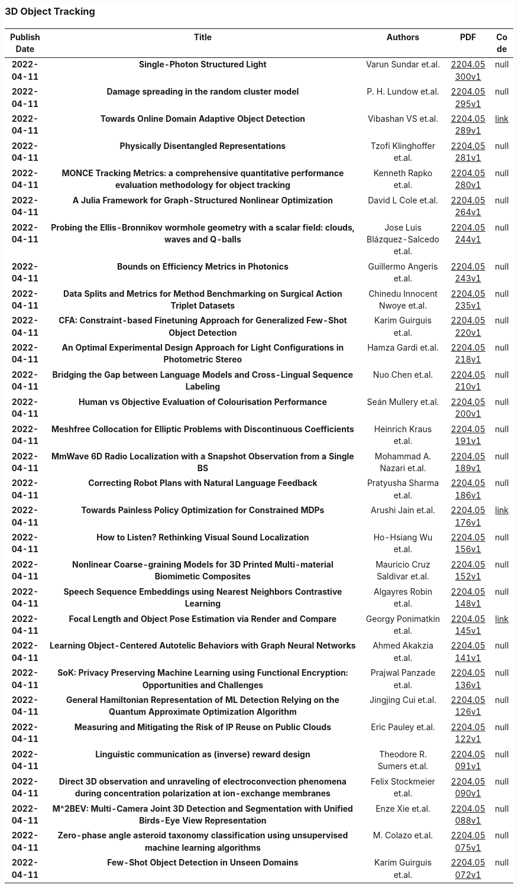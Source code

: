 ### 3D Object Tracking
|Publish Date|Title|Authors|PDF|Code|
| :---: | :---: | :---: | :---: | :---: |
|**2022-04-11**|**Single-Photon Structured Light**|Varun Sundar et.al.|[2204.05300v1](http://arxiv.org/abs/2204.05300v1)|null|
|**2022-04-11**|**Damage spreading in the random cluster model**|P. H. Lundow et.al.|[2204.05295v1](http://arxiv.org/abs/2204.05295v1)|null|
|**2022-04-11**|**Towards Online Domain Adaptive Object Detection**|Vibashan VS et.al.|[2204.05289v1](http://arxiv.org/abs/2204.05289v1)|[link](https://github.com/vibashan/online-od)|
|**2022-04-11**|**Physically Disentangled Representations**|Tzofi Klinghoffer et.al.|[2204.05281v1](http://arxiv.org/abs/2204.05281v1)|null|
|**2022-04-11**|**MONCE Tracking Metrics: a comprehensive quantitative performance evaluation methodology for object tracking**|Kenneth Rapko et.al.|[2204.05280v1](http://arxiv.org/abs/2204.05280v1)|null|
|**2022-04-11**|**A Julia Framework for Graph-Structured Nonlinear Optimization**|David L Cole et.al.|[2204.05264v1](http://arxiv.org/abs/2204.05264v1)|null|
|**2022-04-11**|**Probing the Ellis-Bronnikov wormhole geometry with a scalar field: clouds, waves and Q-balls**|Jose Luis Blázquez-Salcedo et.al.|[2204.05244v1](http://arxiv.org/abs/2204.05244v1)|null|
|**2022-04-11**|**Bounds on Efficiency Metrics in Photonics**|Guillermo Angeris et.al.|[2204.05243v1](http://arxiv.org/abs/2204.05243v1)|null|
|**2022-04-11**|**Data Splits and Metrics for Method Benchmarking on Surgical Action Triplet Datasets**|Chinedu Innocent Nwoye et.al.|[2204.05235v1](http://arxiv.org/abs/2204.05235v1)|null|
|**2022-04-11**|**CFA: Constraint-based Finetuning Approach for Generalized Few-Shot Object Detection**|Karim Guirguis et.al.|[2204.05220v1](http://arxiv.org/abs/2204.05220v1)|null|
|**2022-04-11**|**An Optimal Experimental Design Approach for Light Configurations in Photometric Stereo**|Hamza Gardi et.al.|[2204.05218v1](http://arxiv.org/abs/2204.05218v1)|null|
|**2022-04-11**|**Bridging the Gap between Language Models and Cross-Lingual Sequence Labeling**|Nuo Chen et.al.|[2204.05210v1](http://arxiv.org/abs/2204.05210v1)|null|
|**2022-04-11**|**Human vs Objective Evaluation of Colourisation Performance**|Seán Mullery et.al.|[2204.05200v1](http://arxiv.org/abs/2204.05200v1)|null|
|**2022-04-11**|**Meshfree Collocation for Elliptic Problems with Discontinuous Coefficients**|Heinrich Kraus et.al.|[2204.05191v1](http://arxiv.org/abs/2204.05191v1)|null|
|**2022-04-11**|**MmWave 6D Radio Localization with a Snapshot Observation from a Single BS**|Mohammad A. Nazari et.al.|[2204.05189v1](http://arxiv.org/abs/2204.05189v1)|null|
|**2022-04-11**|**Correcting Robot Plans with Natural Language Feedback**|Pratyusha Sharma et.al.|[2204.05186v1](http://arxiv.org/abs/2204.05186v1)|null|
|**2022-04-11**|**Towards Painless Policy Optimization for Constrained MDPs**|Arushi Jain et.al.|[2204.05176v1](http://arxiv.org/abs/2204.05176v1)|[link](https://github.com/arushijain94/coinbettingpolitex)|
|**2022-04-11**|**How to Listen? Rethinking Visual Sound Localization**|Ho-Hsiang Wu et.al.|[2204.05156v1](http://arxiv.org/abs/2204.05156v1)|null|
|**2022-04-11**|**Nonlinear Coarse-graining Models for 3D Printed Multi-material Biomimetic Composites**|Mauricio Cruz Saldivar et.al.|[2204.05152v1](http://arxiv.org/abs/2204.05152v1)|null|
|**2022-04-11**|**Speech Sequence Embeddings using Nearest Neighbors Contrastive Learning**|Algayres Robin et.al.|[2204.05148v1](http://arxiv.org/abs/2204.05148v1)|null|
|**2022-04-11**|**Focal Length and Object Pose Estimation via Render and Compare**|Georgy Ponimatkin et.al.|[2204.05145v1](http://arxiv.org/abs/2204.05145v1)|[link](https://github.com/ponimatkin/focalpose)|
|**2022-04-11**|**Learning Object-Centered Autotelic Behaviors with Graph Neural Networks**|Ahmed Akakzia et.al.|[2204.05141v1](http://arxiv.org/abs/2204.05141v1)|null|
|**2022-04-11**|**SoK: Privacy Preserving Machine Learning using Functional Encryption: Opportunities and Challenges**|Prajwal Panzade et.al.|[2204.05136v1](http://arxiv.org/abs/2204.05136v1)|null|
|**2022-04-11**|**General Hamiltonian Representation of ML Detection Relying on the Quantum Approximate Optimization Algorithm**|Jingjing Cui et.al.|[2204.05126v1](http://arxiv.org/abs/2204.05126v1)|null|
|**2022-04-11**|**Measuring and Mitigating the Risk of IP Reuse on Public Clouds**|Eric Pauley et.al.|[2204.05122v1](http://arxiv.org/abs/2204.05122v1)|null|
|**2022-04-11**|**Linguistic communication as (inverse) reward design**|Theodore R. Sumers et.al.|[2204.05091v1](http://arxiv.org/abs/2204.05091v1)|null|
|**2022-04-11**|**Direct 3D observation and unraveling of electroconvection phenomena during concentration polarization at ion-exchange membranes**|Felix Stockmeier et.al.|[2204.05090v1](http://arxiv.org/abs/2204.05090v1)|null|
|**2022-04-11**|**M^2BEV: Multi-Camera Joint 3D Detection and Segmentation with Unified Birds-Eye View Representation**|Enze Xie et.al.|[2204.05088v1](http://arxiv.org/abs/2204.05088v1)|null|
|**2022-04-11**|**Zero-phase angle asteroid taxonomy classification using unsupervised machine learning algorithms**|M. Colazo et.al.|[2204.05075v1](http://arxiv.org/abs/2204.05075v1)|null|
|**2022-04-11**|**Few-Shot Object Detection in Unseen Domains**|Karim Guirguis et.al.|[2204.05072v1](http://arxiv.org/abs/2204.05072v1)|null|
